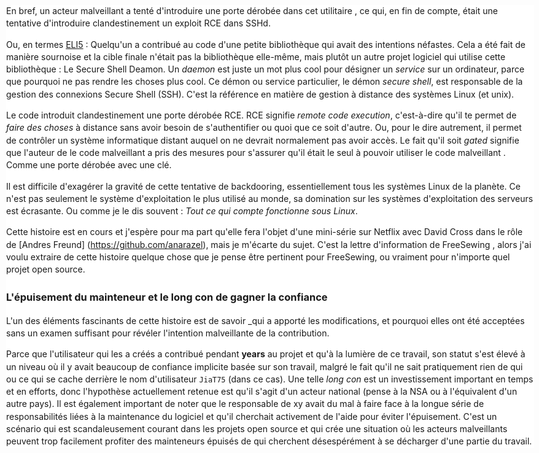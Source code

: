 En bref, un acteur malveillant a tenté d'introduire une porte dérobée dans cet utilitaire
, ce qui, en fin de compte, était une tentative d'introduire clandestinement un exploit RCE dans
SSHd.

Ou, en termes [ELI5](https://en.wiktionary.org/wiki/ELI5) : Quelqu'un a contribué au code
d'une petite bibliothèque qui avait des intentions néfastes. Cela a été fait de manière sournoise
et la cible finale n'était pas la bibliothèque elle-même, mais plutôt un autre projet logiciel
qui utilise cette bibliothèque : Le Secure Shell Deamon. Un _daemon_ est juste un mot
plus cool pour désigner un _service_ sur un ordinateur, parce que pourquoi ne pas rendre les choses plus cool.
Ce démon ou service particulier, le démon _secure shell_, est responsable de
la gestion des connexions Secure Shell (SSH). C'est la référence en matière de gestion à distance
des systèmes Linux (et unix).

Le code introduit clandestinement une porte dérobée RCE. RCE signifie _remote code
execution_, c'est-à-dire qu'il te permet de _faire des choses_ à distance sans avoir besoin de
s'authentifier ou quoi que ce soit d'autre. Ou, pour le dire autrement, il permet de contrôler
un système informatique distant auquel on ne devrait normalement pas avoir accès.
Le fait qu'il soit _gated_ signifie que l'auteur de
le code malveillant a pris des mesures pour s'assurer qu'il était le seul à pouvoir utiliser le code malveillant
. Comme une porte dérobée avec une clé.

Il est difficile d'exagérer la gravité de cette tentative de backdooring, essentiellement
tous les systèmes Linux de la planète.  Ce n'est pas seulement le système d'exploitation
le plus utilisé au monde, sa domination sur les systèmes d'exploitation des serveurs est écrasante.
Ou comme je le dis souvent : _Tout ce qui compte fonctionne sous Linux_.

Cette histoire est en cours et j'espère pour ma part qu'elle fera l'objet d'une mini-série sur Netflix
avec David Cross dans le rôle de [Andres
Freund] (https://github.com/anarazel), mais je m'écarte du sujet. C'est la lettre d'information de FreeSewing
, alors j'ai voulu extraire de cette histoire quelque chose que je pense
être pertinent pour FreeSewing, ou vraiment pour n'importe quel projet open source.

### L'épuisement du mainteneur et le long con de gagner la confiance

L'un des éléments fascinants de cette histoire est de savoir _qui a apporté les modifications,
et pourquoi elles ont été acceptées sans un examen suffisant pour révéler l'intention malveillante
de la contribution.

Parce que l'utilisateur qui les a créés a contribué pendant **years** au projet
et qu'à la lumière de ce travail, son statut s'est élevé à un niveau où il y avait beaucoup
de confiance implicite basée sur son travail, malgré le fait qu'il ne sait pratiquement rien de
qui ou ce qui se cache derrière le nom d'utilisateur `JiaT75` (dans ce cas). Une telle _long con_ est
un investissement important en temps et en efforts, donc l'hypothèse actuellement retenue
est qu'il s'agit d'un acteur national (pense à la NSA ou à l'équivalent
d'un autre pays).  Il est également important de noter que le responsable de xy avait
du mal à faire face à la longue série de responsabilités liées à la maintenance du logiciel
et qu'il cherchait activement de l'aide pour éviter l'épuisement.  C'est un scénario
qui est scandaleusement courant dans les projets open source et qui crée une situation
où les acteurs malveillants peuvent trop facilement profiter des mainteneurs épuisés de
qui cherchent désespérément à se décharger d'une partie du travail.
